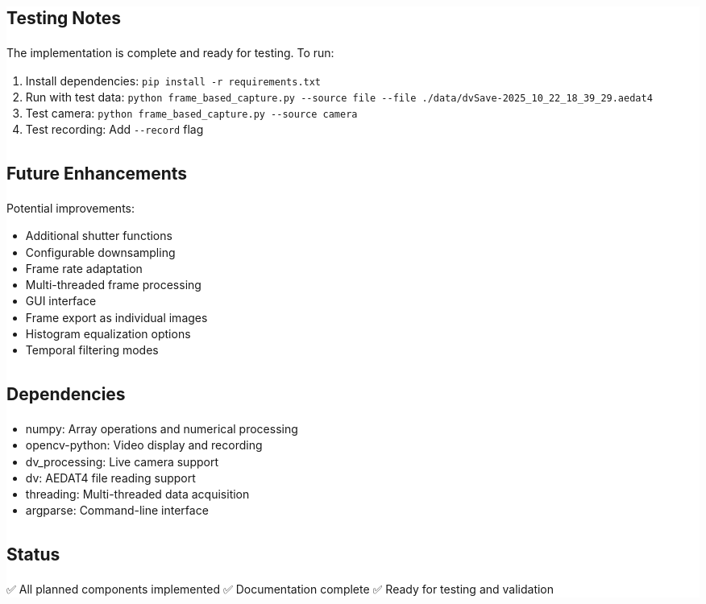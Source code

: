 ## Testing Notes

The implementation is complete and ready for testing. To run:

1. Install dependencies: `pip install -r requirements.txt`
2. Run with test data: `python frame_based_capture.py --source file --file ./data/dvSave-2025_10_22_18_39_29.aedat4`
3. Test camera: `python frame_based_capture.py --source camera`
4. Test recording: Add `--record` flag

## Future Enhancements

Potential improvements:
- Additional shutter functions
- Configurable downsampling
- Frame rate adaptation
- Multi-threaded frame processing
- GUI interface
- Frame export as individual images
- Histogram equalization options
- Temporal filtering modes

## Dependencies

- numpy: Array operations and numerical processing
- opencv-python: Video display and recording
- dv_processing: Live camera support
- dv: AEDAT4 file reading support
- threading: Multi-threaded data acquisition
- argparse: Command-line interface

## Status

✅ All planned components implemented
✅ Documentation complete
✅ Ready for testing and validation

